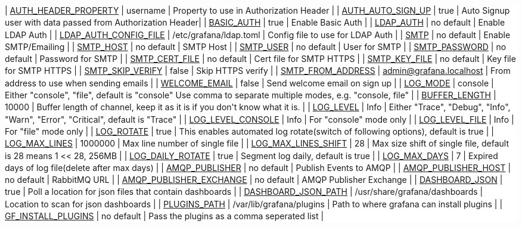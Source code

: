 | <a name="auth_header_property"></a> [AUTH_HEADER_PROPERTY](#auth_header_property) | username | Property to use in Authorization Header |
| <a name="auth_auto_sign_up"></a> [AUTH_AUTO_SIGN_UP](#auth_auto_sign_up) | true | Auto Signup user with data passed from Authorization Header|
| <a name="basic_auth"></a> [BASIC_AUTH](#basic_auth) | true | Enable Basic Auth |
| <a name="ldap_auth"></a> [LDAP_AUTH](#ldap_auth) | no default | Enable LDAP Auth |
| <a name="ldap_auth_config_file"></a> [LDAP_AUTH_CONFIG_FILE](#ldap_auth_config_file) | /etc/grafana/ldap.toml | Config file to use for LDAP Auth |
| <a name="smtp"></a> [SMTP](#smtp) | no default | Enable SMTP/Emailing |
| <a name="smtp_host"></a> [SMTP_HOST](#smtp_host) | no default | SMTP Host |
| <a name="smtp_user"></a> [SMTP_USER](#smtp_user) | no default | User for SMTP |
| <a name="smtp_password"></a> [SMTP_PASSWORD](#smtp_password) | no default | Password for SMTP |
| <a name="smtp_cert_file"></a> [SMTP_CERT_FILE](#smtp_cert_file) | no default | Cert file for SMTP HTTPS |
| <a name="smtp_key_file"></a> [SMTP_KEY_FILE](#smtp_key_file) | no default | Key file for SMTP HTTPS |
| <a name="smtp_skip_verify"></a> [SMTP_SKIP_VERIFY](#smtp_skip_verify) | false | Skip HTTPS verify |
| <a name="smtp_from_address"></a> [SMTP_FROM_ADDRESS](#smtp_from_address) | admin@grafana.localhost | From address to use when sending emails |
| <a name="welcome_email"></a> [WELCOME_EMAIL](#welcome_email) | false | Send welcome email on sign up |
| <a name="log_mode"></a> [LOG_MODE](#log_mode) | console | Either "console", "file", default is "console" Use comma to separate multiple modes, e.g. "console, file" |
| <a name="buffer_length"></a> [BUFFER_LENGTH](#buffer_length) | 10000 | Buffer length of channel, keep it as it is if you don't know what it is. |
| <a name="log_level"></a> [LOG_LEVEL](#log_level) | Info | Either "Trace", "Debug", "Info", "Warn", "Error", "Critical", default is "Trace" |
| <a name="log_level_console"></a> [LOG_LEVEL_CONSOLE](#log_level_console) | Info | For "console" mode only |
| <a name="log_level_file"></a> [LOG_LEVEL_FILE](#log_level_file) | Info | For "file" mode only |
| <a name="log_rotate"></a> [LOG_ROTATE](#log_rotate) | true | This enables automated log rotate(switch of following options), default is true |
| <a name="log_max_lines"></a> [LOG_MAX_LINES](#log_max_lines) | 1000000 | Max line number of single file |
| <a name="log_max_lines_shift"></a> [LOG_MAX_LINES_SHIFT](#log_max_lines_shift) | 28 | Max size shift of single file, default is 28 means 1 << 28, 256MB |
| <a name="log_daily_rotate"></a> [LOG_DAILY_ROTATE](#log_daily_rotate) | true | Segment log daily, default is true |
| <a name="log_max_days"></a> [LOG_MAX_DAYS](#log_max_days) | 7 | Expired days of log file(delete after max days) |
| <a name="amqp_publisher"></a> [AMQP_PUBLISHER](#amqp_publisher) | no default | Publish Events to AMQP |
| <a name="amqp_publisher_host"></a> [AMQP_PUBLISHER_HOST](#amqp_publisher_host) | no default | RabbitMQ URL |
| <a name="amqp_publisher_exchange"></a> [AMQP_PUBLISHER_EXCHANGE](#amqp_publisher_exchange) | no default | AMQP Publisher Exchange |
| <a name="dashboard_json"></a> [DASHBOARD_JSON](#dashboard_json) | true | Poll a location for json files that contain dashboards |
| <a name="dashboard_json_path"></a> [DASHBOARD_JSON_PATH](#dashboard_json_path) | /usr/share/grafana/dashboards | Location to scan for json dashboards |
| <a name="plugins_path"></a> [PLUGINS_PATH](#plugins_path) | /var/lib/grafana/plugins | Path to where grafana can install plugins |
| <a name="gf_install_plugins"></a> [GF_INSTALL_PLUGINS](#gf_install_plugins) | no default | Pass the plugins as a comma seperated list |
